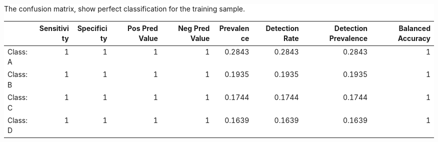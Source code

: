   </tr>
</tbody>
</table>

The confusion matrix, show perfect classification for the training sample. 

<table>
 <thead>
  <tr>
   <th style="text-align:left;">   </th>
   <th style="text-align:right;"> Sensitivity </th>
   <th style="text-align:right;"> Specificity </th>
   <th style="text-align:right;"> Pos Pred Value </th>
   <th style="text-align:right;"> Neg Pred Value </th>
   <th style="text-align:right;"> Prevalence </th>
   <th style="text-align:right;"> Detection Rate </th>
   <th style="text-align:right;"> Detection Prevalence </th>
   <th style="text-align:right;"> Balanced Accuracy </th>
  </tr>
 </thead>
<tbody>
  <tr>
   <td style="text-align:left;"> Class: A </td>
   <td style="text-align:right;"> 1 </td>
   <td style="text-align:right;"> 1 </td>
   <td style="text-align:right;"> 1 </td>
   <td style="text-align:right;"> 1 </td>
   <td style="text-align:right;"> 0.2843 </td>
   <td style="text-align:right;"> 0.2843 </td>
   <td style="text-align:right;"> 0.2843 </td>
   <td style="text-align:right;"> 1 </td>
  </tr>
  <tr>
   <td style="text-align:left;"> Class: B </td>
   <td style="text-align:right;"> 1 </td>
   <td style="text-align:right;"> 1 </td>
   <td style="text-align:right;"> 1 </td>
   <td style="text-align:right;"> 1 </td>
   <td style="text-align:right;"> 0.1935 </td>
   <td style="text-align:right;"> 0.1935 </td>
   <td style="text-align:right;"> 0.1935 </td>
   <td style="text-align:right;"> 1 </td>
  </tr>
  <tr>
   <td style="text-align:left;"> Class: C </td>
   <td style="text-align:right;"> 1 </td>
   <td style="text-align:right;"> 1 </td>
   <td style="text-align:right;"> 1 </td>
   <td style="text-align:right;"> 1 </td>
   <td style="text-align:right;"> 0.1744 </td>
   <td style="text-align:right;"> 0.1744 </td>
   <td style="text-align:right;"> 0.1744 </td>
   <td style="text-align:right;"> 1 </td>
  </tr>
  <tr>
   <td style="text-align:left;"> Class: D </td>
   <td style="text-align:right;"> 1 </td>
   <td style="text-align:right;"> 1 </td>
   <td style="text-align:right;"> 1 </td>
   <td style="text-align:right;"> 1 </td>
   <td style="text-align:right;"> 0.1639 </td>
   <td style="text-align:right;"> 0.1639 </td>
   <td style="text-align:right;"> 0.1639 </td>
   <td style="text-align:right;"> 1 </td>
